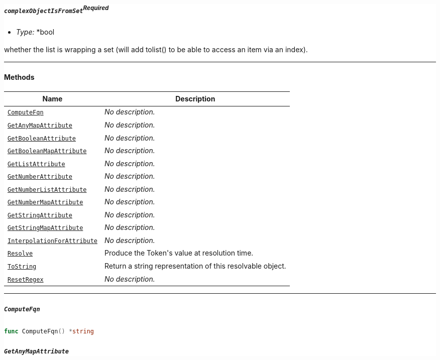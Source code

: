 
##### `complexObjectIsFromSet`<sup>Required</sup> <a name="complexObjectIsFromSet" id="rhizo-co-terraform-provider-oci.dataOciVisualBuilderVbInstances.DataOciVisualBuilderVbInstancesFilterOutputReference.Initializer.parameter.complexObjectIsFromSet"></a>

- *Type:* *bool

whether the list is wrapping a set (will add tolist() to be able to access an item via an index).

---

#### Methods <a name="Methods" id="Methods"></a>

| **Name** | **Description** |
| --- | --- |
| <code><a href="#rhizo-co-terraform-provider-oci.dataOciVisualBuilderVbInstances.DataOciVisualBuilderVbInstancesFilterOutputReference.computeFqn">ComputeFqn</a></code> | *No description.* |
| <code><a href="#rhizo-co-terraform-provider-oci.dataOciVisualBuilderVbInstances.DataOciVisualBuilderVbInstancesFilterOutputReference.getAnyMapAttribute">GetAnyMapAttribute</a></code> | *No description.* |
| <code><a href="#rhizo-co-terraform-provider-oci.dataOciVisualBuilderVbInstances.DataOciVisualBuilderVbInstancesFilterOutputReference.getBooleanAttribute">GetBooleanAttribute</a></code> | *No description.* |
| <code><a href="#rhizo-co-terraform-provider-oci.dataOciVisualBuilderVbInstances.DataOciVisualBuilderVbInstancesFilterOutputReference.getBooleanMapAttribute">GetBooleanMapAttribute</a></code> | *No description.* |
| <code><a href="#rhizo-co-terraform-provider-oci.dataOciVisualBuilderVbInstances.DataOciVisualBuilderVbInstancesFilterOutputReference.getListAttribute">GetListAttribute</a></code> | *No description.* |
| <code><a href="#rhizo-co-terraform-provider-oci.dataOciVisualBuilderVbInstances.DataOciVisualBuilderVbInstancesFilterOutputReference.getNumberAttribute">GetNumberAttribute</a></code> | *No description.* |
| <code><a href="#rhizo-co-terraform-provider-oci.dataOciVisualBuilderVbInstances.DataOciVisualBuilderVbInstancesFilterOutputReference.getNumberListAttribute">GetNumberListAttribute</a></code> | *No description.* |
| <code><a href="#rhizo-co-terraform-provider-oci.dataOciVisualBuilderVbInstances.DataOciVisualBuilderVbInstancesFilterOutputReference.getNumberMapAttribute">GetNumberMapAttribute</a></code> | *No description.* |
| <code><a href="#rhizo-co-terraform-provider-oci.dataOciVisualBuilderVbInstances.DataOciVisualBuilderVbInstancesFilterOutputReference.getStringAttribute">GetStringAttribute</a></code> | *No description.* |
| <code><a href="#rhizo-co-terraform-provider-oci.dataOciVisualBuilderVbInstances.DataOciVisualBuilderVbInstancesFilterOutputReference.getStringMapAttribute">GetStringMapAttribute</a></code> | *No description.* |
| <code><a href="#rhizo-co-terraform-provider-oci.dataOciVisualBuilderVbInstances.DataOciVisualBuilderVbInstancesFilterOutputReference.interpolationForAttribute">InterpolationForAttribute</a></code> | *No description.* |
| <code><a href="#rhizo-co-terraform-provider-oci.dataOciVisualBuilderVbInstances.DataOciVisualBuilderVbInstancesFilterOutputReference.resolve">Resolve</a></code> | Produce the Token's value at resolution time. |
| <code><a href="#rhizo-co-terraform-provider-oci.dataOciVisualBuilderVbInstances.DataOciVisualBuilderVbInstancesFilterOutputReference.toString">ToString</a></code> | Return a string representation of this resolvable object. |
| <code><a href="#rhizo-co-terraform-provider-oci.dataOciVisualBuilderVbInstances.DataOciVisualBuilderVbInstancesFilterOutputReference.resetRegex">ResetRegex</a></code> | *No description.* |

---

##### `ComputeFqn` <a name="ComputeFqn" id="rhizo-co-terraform-provider-oci.dataOciVisualBuilderVbInstances.DataOciVisualBuilderVbInstancesFilterOutputReference.computeFqn"></a>

```go
func ComputeFqn() *string
```

##### `GetAnyMapAttribute` <a name="GetAnyMapAttribute" id="rhizo-co-terraform-provider-oci.dataOciVisualBuilderVbInstances.DataOciVisualBuilderVbInstancesFilterOutputReference.getAnyMapAttribute"></a>

